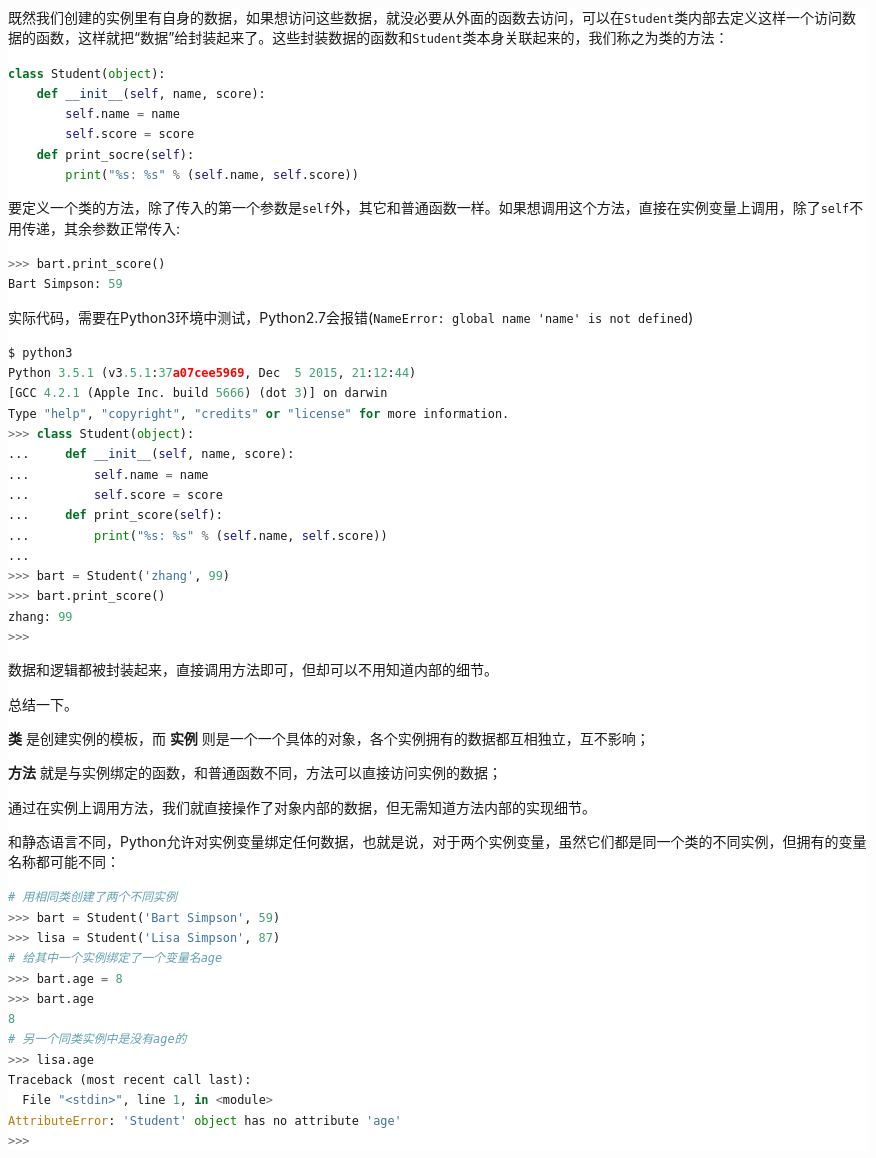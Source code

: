 既然我们创建的实例里有自身的数据，如果想访问这些数据，就没必要从外面的函数去访问，可以在`Student`类内部去定义这样一个访问数据的函数，这样就把“数据”给封装起来了。这些封装数据的函数和`Student`类本身关联起来的，我们称之为类的方法：

```py
class Student(object):
    def __init__(self, name, score):
        self.name = name
        self.score = score
    def print_socre(self):
        print("%s: %s" % (self.name, self.score))
```

要定义一个类的方法，除了传入的第一个参数是`self`外，其它和普通函数一样。如果想调用这个方法，直接在实例变量上调用，除了`self`不用传递，其余参数正常传入:

```py
>>> bart.print_score()
Bart Simpson: 59

```

实际代码，需要在Python3环境中测试，Python2.7会报错(`NameError: global name 'name' is not defined`)

```py
$ python3
Python 3.5.1 (v3.5.1:37a07cee5969, Dec  5 2015, 21:12:44)
[GCC 4.2.1 (Apple Inc. build 5666) (dot 3)] on darwin
Type "help", "copyright", "credits" or "license" for more information.
>>> class Student(object):
...     def __init__(self, name, score):
...         self.name = name
...         self.score = score
...     def print_score(self):
...         print("%s: %s" % (self.name, self.score))
...
>>> bart = Student('zhang', 99)
>>> bart.print_score()
zhang: 99
>>>
```

数据和逻辑都被封装起来，直接调用方法即可，但却可以不用知道内部的细节。

总结一下。

**类** 是创建实例的模板，而 **实例** 则是一个一个具体的对象，各个实例拥有的数据都互相独立，互不影响；

**方法** 就是与实例绑定的函数，和普通函数不同，方法可以直接访问实例的数据；

通过在实例上调用方法，我们就直接操作了对象内部的数据，但无需知道方法内部的实现细节。

和静态语言不同，Python允许对实例变量绑定任何数据，也就是说，对于两个实例变量，虽然它们都是同一个类的不同实例，但拥有的变量名称都可能不同：

```py
# 用相同类创建了两个不同实例
>>> bart = Student('Bart Simpson', 59)
>>> lisa = Student('Lisa Simpson', 87)
# 给其中一个实例绑定了一个变量名age
>>> bart.age = 8
>>> bart.age
8
# 另一个同类实例中是没有age的
>>> lisa.age
Traceback (most recent call last):
  File "<stdin>", line 1, in <module>
AttributeError: 'Student' object has no attribute 'age'
>>>
```
